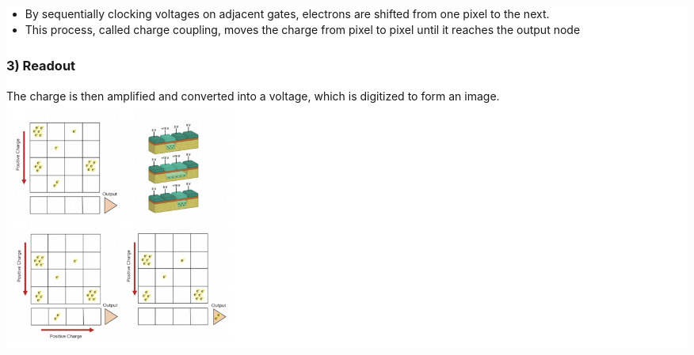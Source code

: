 - By sequentially clocking voltages on adjacent gates, electrons are shifted from one pixel to the next.
- This process, called charge coupling, moves the charge from pixel to pixel until it reaches the output node

### 3) Readout
The charge is then amplified and converted into a voltage, which is digitized to form an image.
<img width="300" alt="Screenshot 2025-05-21 at 12 30 49 PM" src="assets/b821e755-a178-4762-9503-946d7b2714ab.png" />
